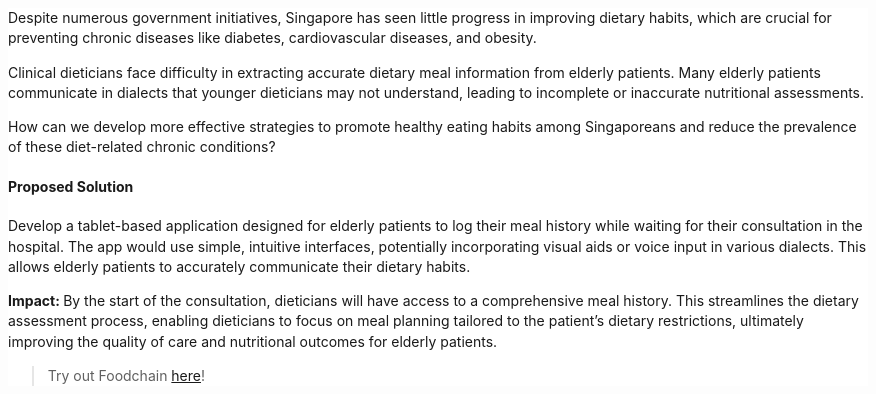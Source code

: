 <p>Despite numerous government initiatives, Singapore has seen little progress
in improving dietary habits, which are crucial for preventing chronic diseases
like diabetes, cardiovascular diseases, and obesity.</p>
<p>Clinical dieticians face difficulty in extracting accurate dietary meal
information from elderly patients. Many elderly patients communicate in
dialects that younger dieticians may not understand, leading to incomplete
or inaccurate nutritional assessments.</p>
<p>How can we develop more effective strategies to promote healthy eating
habits among Singaporeans and reduce the prevalence of these diet-related
chronic conditions?</p>
<h4>Proposed Solution</h4>
<p>Develop a tablet-based application designed for elderly patients to log
their meal history while waiting for their consultation in the hospital.
The app would use simple, intuitive interfaces, potentially incorporating
visual aids or voice input in various dialects. This allows elderly patients
to accurately communicate their dietary habits.</p>
<p></p>
<p><strong>Impact: </strong>By the start of the consultation, dieticians
will have access to a comprehensive meal history. This streamlines the
dietary assessment process, enabling dieticians to focus on meal planning
tailored to the patient’s dietary restrictions, ultimately improving the
quality of care and nutritional outcomes for elderly patients.
<br>
</p>
<blockquote>
<p>Try out Foodchain <a href="https://meal-recall-app-4am9v.ondigitalocean.app/mealtime" rel="noopener noreferrer nofollow" target="_blank">here</a>!
<br>
</p>
</blockquote>
<div class="isomer-image-wrapper">